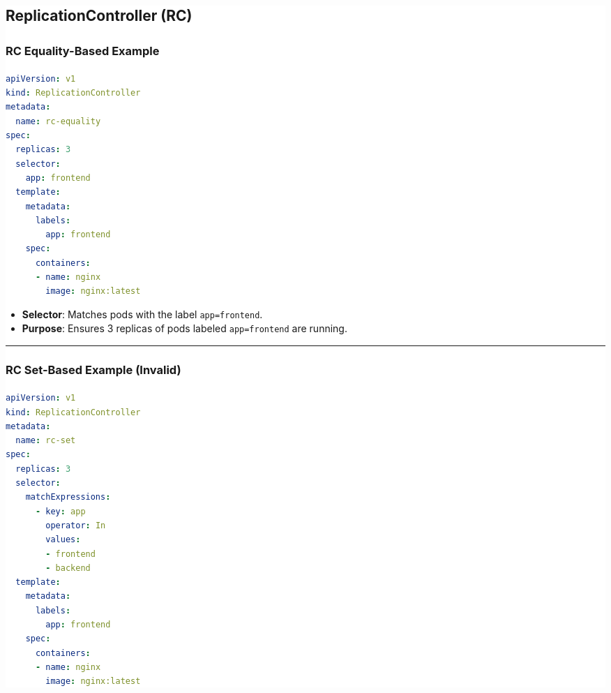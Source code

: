 
## ReplicationController (RC)

### RC Equality-Based Example

```yaml
apiVersion: v1
kind: ReplicationController
metadata:
  name: rc-equality
spec:
  replicas: 3
  selector:
    app: frontend
  template:
    metadata:
      labels:
        app: frontend
    spec:
      containers:
      - name: nginx
        image: nginx:latest
```

- **Selector**: Matches pods with the label `app=frontend`.
- **Purpose**: Ensures 3 replicas of pods labeled `app=frontend` are running.

---

### RC Set-Based Example (Invalid)

```yaml
apiVersion: v1
kind: ReplicationController
metadata:
  name: rc-set
spec:
  replicas: 3
  selector:
    matchExpressions:
      - key: app
        operator: In
        values:
        - frontend
        - backend
  template:
    metadata:
      labels:
        app: frontend
    spec:
      containers:
      - name: nginx
        image: nginx:latest
```
